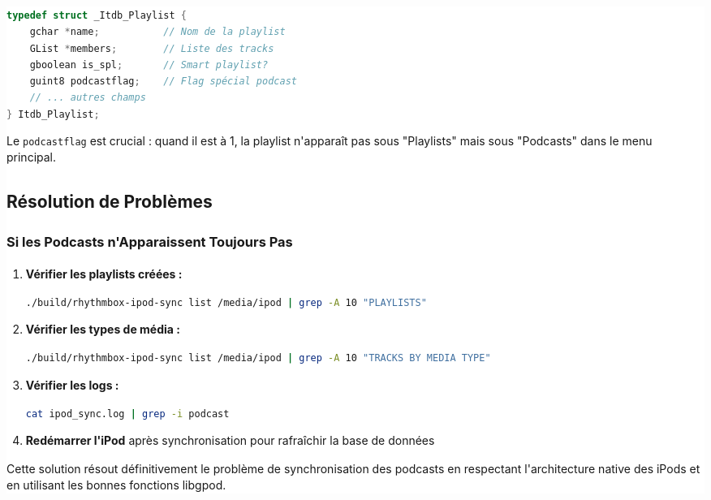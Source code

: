 ```c
typedef struct _Itdb_Playlist {
    gchar *name;           // Nom de la playlist
    GList *members;        // Liste des tracks
    gboolean is_spl;       // Smart playlist?
    guint8 podcastflag;    // Flag spécial podcast
    // ... autres champs
} Itdb_Playlist;
```

Le `podcastflag` est crucial : quand il est à 1, la playlist n'apparaît pas sous "Playlists" mais sous "Podcasts" dans le menu principal.

## Résolution de Problèmes

### Si les Podcasts n'Apparaissent Toujours Pas

1. **Vérifier les playlists créées :**
   ```bash
   ./build/rhythmbox-ipod-sync list /media/ipod | grep -A 10 "PLAYLISTS"
   ```

2. **Vérifier les types de média :**
   ```bash
   ./build/rhythmbox-ipod-sync list /media/ipod | grep -A 10 "TRACKS BY MEDIA TYPE"
   ```

3. **Vérifier les logs :**
   ```bash
   cat ipod_sync.log | grep -i podcast
   ```

4. **Redémarrer l'iPod** après synchronisation pour rafraîchir la base de données

Cette solution résout définitivement le problème de synchronisation des podcasts en respectant l'architecture native des iPods et en utilisant les bonnes fonctions libgpod.